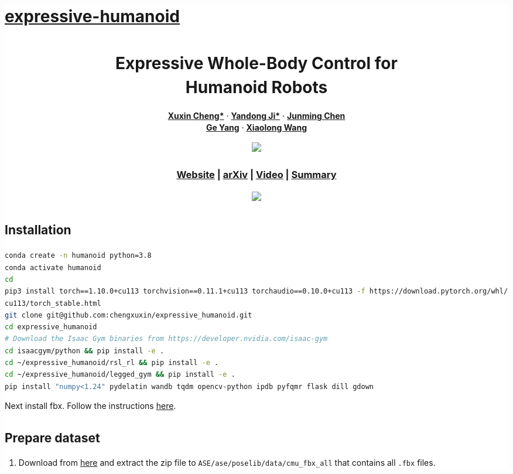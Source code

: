 # [expressive-humanoid](https://github.com/chengxuxin/expressive-humanoid)

<h1 align="center">Expressive Whole-Body Control for <br> Humanoid Robots</h1>

<p align="center">
    <a href="https://chengxuxin.github.io/"><strong>Xuxin Cheng*</strong></a>
    ·
    <a href="https://yandongji.github.io/"><strong>Yandong Ji*</strong></a>
    ·
    <a href="https://jeremycjm.github.io/"><strong>Junming Chen</strong></a>
    <br>
    <a href="https://www.episodeyang.com/"><strong>Ge Yang</strong></a>
    ·
    <a href="https://xiaolonw.github.io/"><strong>Xiaolong Wang</strong></a>
</p>

<p align="center">
    <img src="img/UCSanDiegoLogo-BlueGold.png" height=40">
</p>

<p align="center">
<h3 align="center"><a href="https://expressive-humanoid.github.io/">Website</a> | <a href="https://arxiv.org/abs/2402.16796">arXiv</a> | <a href="https://youtu.be/UGA9YAg3e-M">Video</a> | <a href="https://x.com/xiaolonw/status/1762528106001379369">Summary</a> </h3>
  <div align="center"></div>
</p>

<p align="center">
<img src="./img/main.webp" width="80%"/>
</p>

## Installation ##
```bash
conda create -n humanoid python=3.8
conda activate humanoid
cd
pip3 install torch==1.10.0+cu113 torchvision==0.11.1+cu113 torchaudio==0.10.0+cu113 -f https://download.pytorch.org/whl/cu113/torch_stable.html
git clone git@github.com:chengxuxin/expressive_humanoid.git
cd expressive_humanoid
# Download the Isaac Gym binaries from https://developer.nvidia.com/isaac-gym 
cd isaacgym/python && pip install -e .
cd ~/expressive_humanoid/rsl_rl && pip install -e .
cd ~/expressive_humanoid/legged_gym && pip install -e .
pip install "numpy<1.24" pydelatin wandb tqdm opencv-python ipdb pyfqmr flask dill gdown
```
Next install fbx. Follow the instructions [here](https://github.com/nv-tlabs/ASE/issues/61).

## Prepare dataset
1. Download from [here](https://drive.google.com/file/d/1m3JRBox51cjV4CbiKIcVXR6eKQBjaAhO/view?usp=sharing) and extract the zip file to `ASE/ase/poselib/data/cmu_fbx_all` that contains all `.fbx` files.
